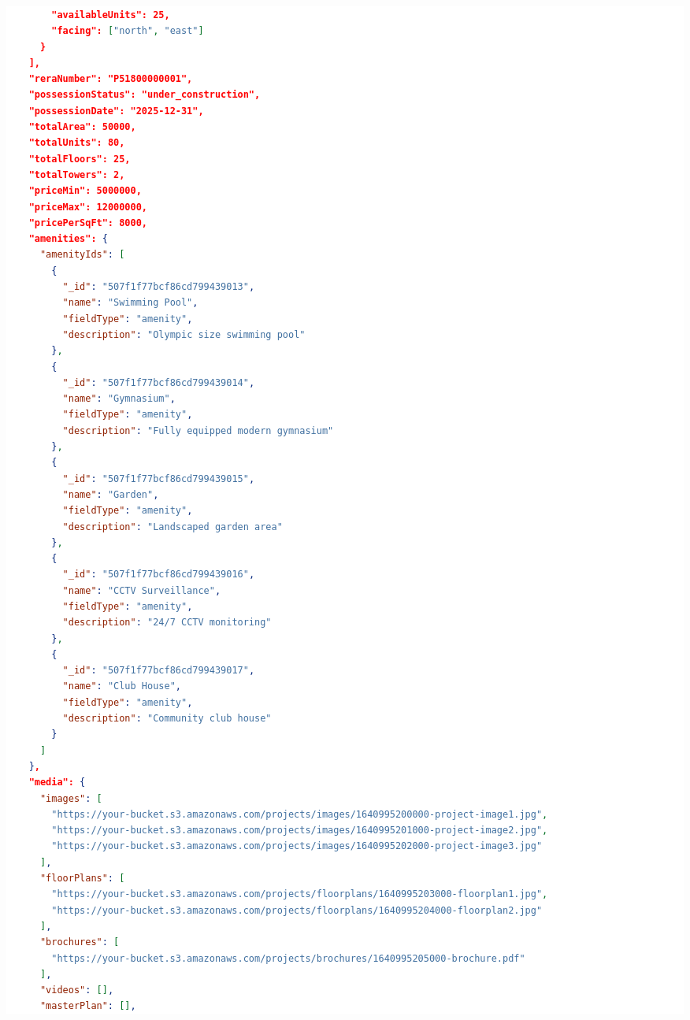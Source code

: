 ```json
        "availableUnits": 25,
        "facing": ["north", "east"]
      }
    ],
    "reraNumber": "P51800000001",
    "possessionStatus": "under_construction",
    "possessionDate": "2025-12-31",
    "totalArea": 50000,
    "totalUnits": 80,
    "totalFloors": 25,
    "totalTowers": 2,
    "priceMin": 5000000,
    "priceMax": 12000000,
    "pricePerSqFt": 8000,
    "amenities": {
      "amenityIds": [
        {
          "_id": "507f1f77bcf86cd799439013",
          "name": "Swimming Pool",
          "fieldType": "amenity",
          "description": "Olympic size swimming pool"
        },
        {
          "_id": "507f1f77bcf86cd799439014",
          "name": "Gymnasium",
          "fieldType": "amenity",
          "description": "Fully equipped modern gymnasium"
        },
        {
          "_id": "507f1f77bcf86cd799439015",
          "name": "Garden",
          "fieldType": "amenity",
          "description": "Landscaped garden area"
        },
        {
          "_id": "507f1f77bcf86cd799439016",
          "name": "CCTV Surveillance",
          "fieldType": "amenity",
          "description": "24/7 CCTV monitoring"
        },
        {
          "_id": "507f1f77bcf86cd799439017",
          "name": "Club House",
          "fieldType": "amenity",
          "description": "Community club house"
        }
      ]
    },
    "media": {
      "images": [
        "https://your-bucket.s3.amazonaws.com/projects/images/1640995200000-project-image1.jpg",
        "https://your-bucket.s3.amazonaws.com/projects/images/1640995201000-project-image2.jpg",
        "https://your-bucket.s3.amazonaws.com/projects/images/1640995202000-project-image3.jpg"
      ],
      "floorPlans": [
        "https://your-bucket.s3.amazonaws.com/projects/floorplans/1640995203000-floorplan1.jpg",
        "https://your-bucket.s3.amazonaws.com/projects/floorplans/1640995204000-floorplan2.jpg"
      ],
      "brochures": [
        "https://your-bucket.s3.amazonaws.com/projects/brochures/1640995205000-brochure.pdf"
      ],
      "videos": [],
      "masterPlan": [],
```